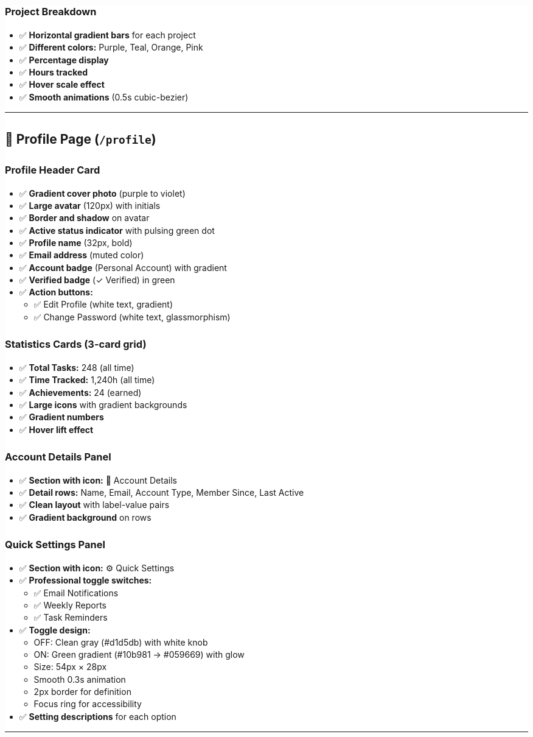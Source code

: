 ### Project Breakdown
- ✅ **Horizontal gradient bars** for each project
- ✅ **Different colors:** Purple, Teal, Orange, Pink
- ✅ **Percentage display**
- ✅ **Hours tracked**
- ✅ **Hover scale effect**
- ✅ **Smooth animations** (0.5s cubic-bezier)

---

## 👤 **Profile Page** (`/profile`)

### Profile Header Card
- ✅ **Gradient cover photo** (purple to violet)
- ✅ **Large avatar** (120px) with initials
- ✅ **Border and shadow** on avatar
- ✅ **Active status indicator** with pulsing green dot
- ✅ **Profile name** (32px, bold)
- ✅ **Email address** (muted color)
- ✅ **Account badge** (Personal Account) with gradient
- ✅ **Verified badge** (✓ Verified) in green
- ✅ **Action buttons:**
  - ✅ Edit Profile (white text, gradient)
  - ✅ Change Password (white text, glassmorphism)

### Statistics Cards (3-card grid)
- ✅ **Total Tasks:** 248 (all time)
- ✅ **Time Tracked:** 1,240h (all time)
- ✅ **Achievements:** 24 (earned)
- ✅ **Large icons** with gradient backgrounds
- ✅ **Gradient numbers**
- ✅ **Hover lift effect**

### Account Details Panel
- ✅ **Section with icon:** 👤 Account Details
- ✅ **Detail rows:** Name, Email, Account Type, Member Since, Last Active
- ✅ **Clean layout** with label-value pairs
- ✅ **Gradient background** on rows

### Quick Settings Panel
- ✅ **Section with icon:** ⚙️ Quick Settings
- ✅ **Professional toggle switches:**
  - ✅ Email Notifications
  - ✅ Weekly Reports
  - ✅ Task Reminders
- ✅ **Toggle design:**
  - OFF: Clean gray (#d1d5db) with white knob
  - ON: Green gradient (#10b981 → #059669) with glow
  - Size: 54px × 28px
  - Smooth 0.3s animation
  - 2px border for definition
  - Focus ring for accessibility
- ✅ **Setting descriptions** for each option

---